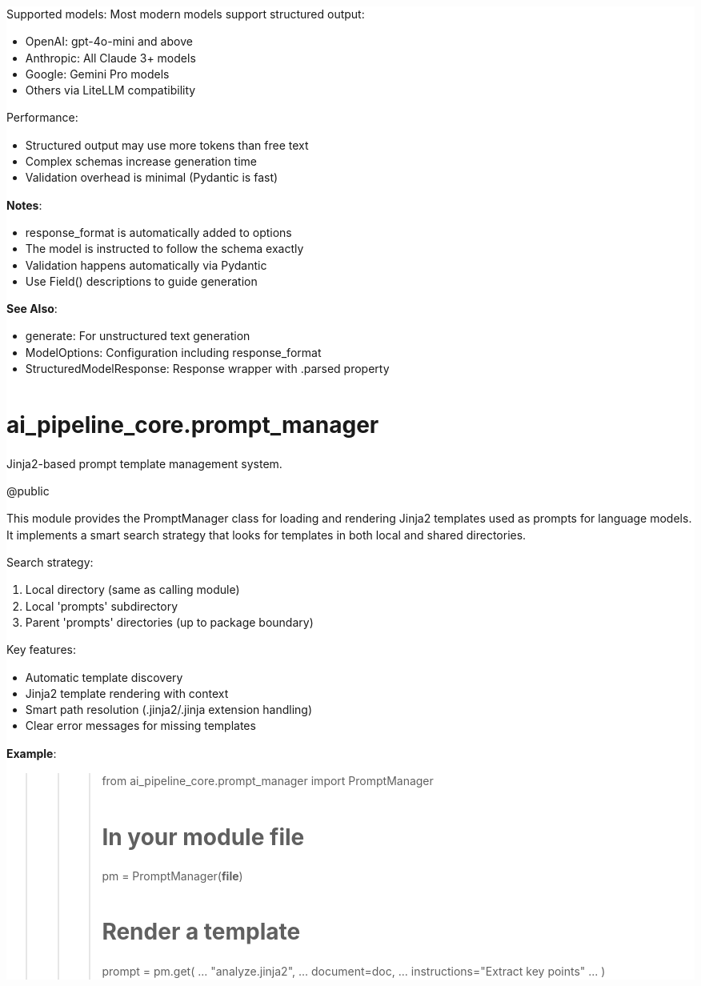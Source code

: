   Supported models:
  Most modern models support structured output:
  - OpenAI: gpt-4o-mini and above
  - Anthropic: All Claude 3+ models
  - Google: Gemini Pro models
  - Others via LiteLLM compatibility
  
  Performance:
  - Structured output may use more tokens than free text
  - Complex schemas increase generation time
  - Validation overhead is minimal (Pydantic is fast)
  

**Notes**:

  - response_format is automatically added to options
  - The model is instructed to follow the schema exactly
  - Validation happens automatically via Pydantic
  - Use Field() descriptions to guide generation
  

**See Also**:

  - generate: For unstructured text generation
  - ModelOptions: Configuration including response_format
  - StructuredModelResponse: Response wrapper with .parsed property

<a id="ai_pipeline_core.prompt_manager"></a>

# ai\_pipeline\_core.prompt\_manager

Jinja2-based prompt template management system.

@public

This module provides the PromptManager class for loading and rendering
Jinja2 templates used as prompts for language models. It implements a
smart search strategy that looks for templates in both local and shared
directories.

Search strategy:
1. Local directory (same as calling module)
2. Local 'prompts' subdirectory
3. Parent 'prompts' directories (up to package boundary)

Key features:
- Automatic template discovery
- Jinja2 template rendering with context
- Smart path resolution (.jinja2/.jinja extension handling)
- Clear error messages for missing templates

**Example**:

  >>> from ai_pipeline_core.prompt_manager import PromptManager
  >>>
  >>> # In your module file
  >>> pm = PromptManager(__file__)
  >>>
  >>> # Render a template
  >>> prompt = pm.get(
  ...     "analyze.jinja2",
  ...     document=doc,
  ...     instructions="Extract key points"
  ... )
  